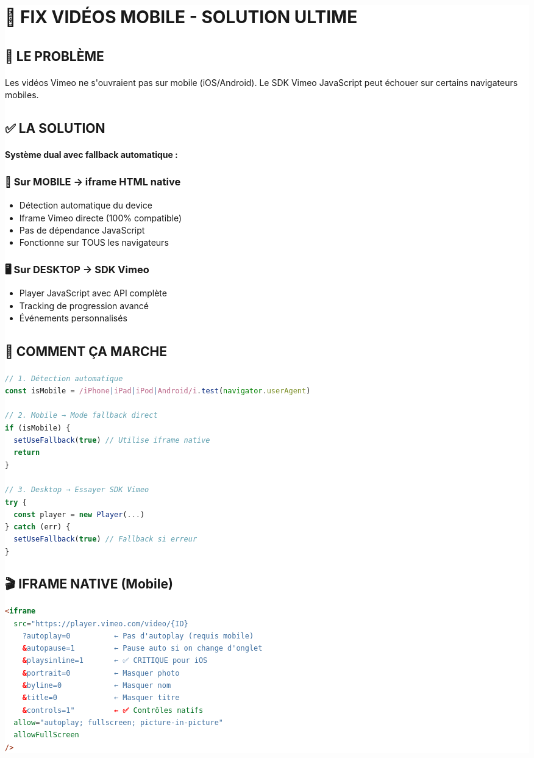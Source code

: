 # 📱 FIX VIDÉOS MOBILE - SOLUTION ULTIME

## 🔧 **LE PROBLÈME**

Les vidéos Vimeo ne s'ouvraient pas sur mobile (iOS/Android). Le SDK Vimeo JavaScript peut échouer sur certains navigateurs mobiles.

## ✅ **LA SOLUTION**

**Système dual avec fallback automatique :**

### 📱 **Sur MOBILE** → iframe HTML native
- Détection automatique du device
- Iframe Vimeo directe (100% compatible)
- Pas de dépendance JavaScript
- Fonctionne sur TOUS les navigateurs

### 🖥️ **Sur DESKTOP** → SDK Vimeo
- Player JavaScript avec API complète
- Tracking de progression avancé
- Événements personnalisés

## 🎯 **COMMENT ÇA MARCHE**

```typescript
// 1. Détection automatique
const isMobile = /iPhone|iPad|iPod|Android/i.test(navigator.userAgent)

// 2. Mobile → Mode fallback direct
if (isMobile) {
  setUseFallback(true) // Utilise iframe native
  return
}

// 3. Desktop → Essayer SDK Vimeo
try {
  const player = new Player(...)
} catch (err) {
  setUseFallback(true) // Fallback si erreur
}
```

## 🎬 **IFRAME NATIVE (Mobile)**

```html
<iframe
  src="https://player.vimeo.com/video/{ID}
    ?autoplay=0          ← Pas d'autoplay (requis mobile)
    &autopause=1         ← Pause auto si on change d'onglet
    &playsinline=1       ← ✅ CRITIQUE pour iOS
    &portrait=0          ← Masquer photo
    &byline=0            ← Masquer nom
    &title=0             ← Masquer titre
    &controls=1"         ← ✅ Contrôles natifs
  allow="autoplay; fullscreen; picture-in-picture"
  allowFullScreen
/>
```
